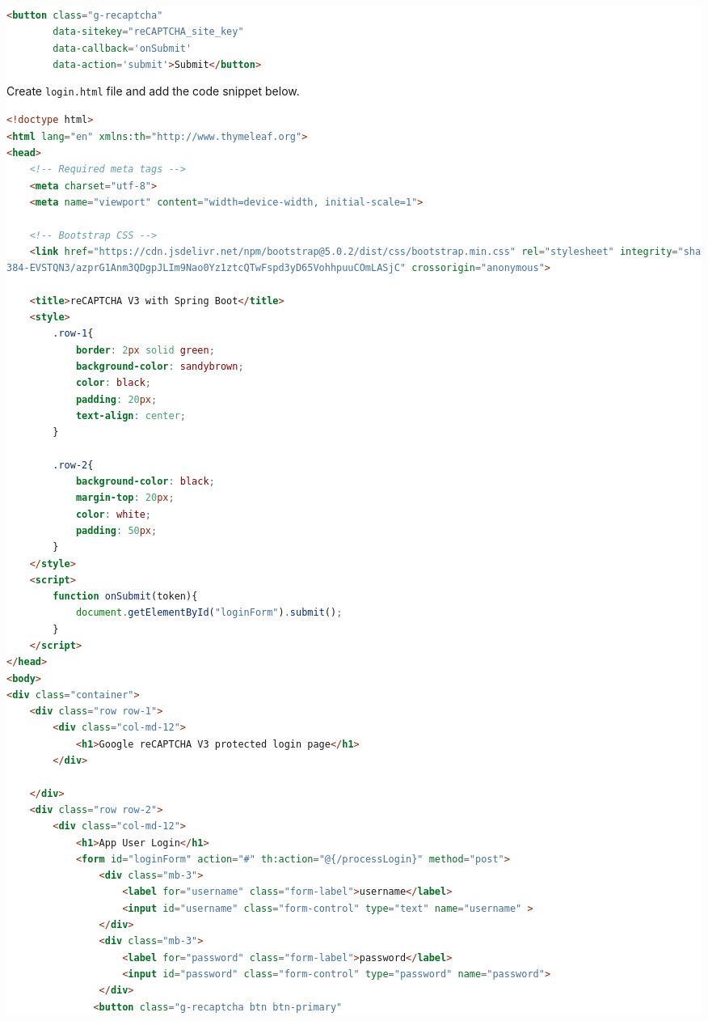 ```html
<button class="g-recaptcha" 
        data-sitekey="reCAPTCHA_site_key" 
        data-callback='onSubmit' 
        data-action='submit'>Submit</button>
```

Create `login.html` file and add the code snippet below.
```html
<!doctype html>
<html lang="en" xmlns:th="http://www.thymeleaf.org">
<head>
    <!-- Required meta tags -->
    <meta charset="utf-8">
    <meta name="viewport" content="width=device-width, initial-scale=1">

    <!-- Bootstrap CSS -->
    <link href="https://cdn.jsdelivr.net/npm/bootstrap@5.0.2/dist/css/bootstrap.min.css" rel="stylesheet" integrity="sha384-EVSTQN3/azprG1Anm3QDgpJLIm9Nao0Yz1ztcQTwFspd3yD65VohhpuuCOmLASjC" crossorigin="anonymous">

    <title>reCAPTCHA V3 with Spring Boot</title>
    <style>
        .row-1{
            border: 2px solid green;
            background-color: sandybrown;
            color: black;
            padding: 20px;
            text-align: center;
        }

        .row-2{
            background-color: black;
            margin-top: 20px;
            color: white;
            padding: 50px;
        }
    </style>
    <script>
        function onSubmit(token){
            document.getElementById("loginForm").submit();
        }
    </script>
</head>
<body>
<div class="container">
    <div class="row row-1">
        <div class="col-md-12">
            <h1>Google reCAPTCHA V3 protected login page</h1>
        </div>

    </div>
    <div class="row row-2">
        <div class="col-md-12">
            <h1>App User Login</h1>
            <form id="loginForm" action="#" th:action="@{/processLogin}" method="post">
                <div class="mb-3">
                    <label for="username" class="form-label">username</label>
                    <input id="username" class="form-control" type="text" name="username" >
                </div>
                <div class="mb-3">
                    <label for="password" class="form-label">password</label>
                    <input id="password" class="form-control" type="password" name="password">
                </div>
               <button class="g-recaptcha btn btn-primary"
```